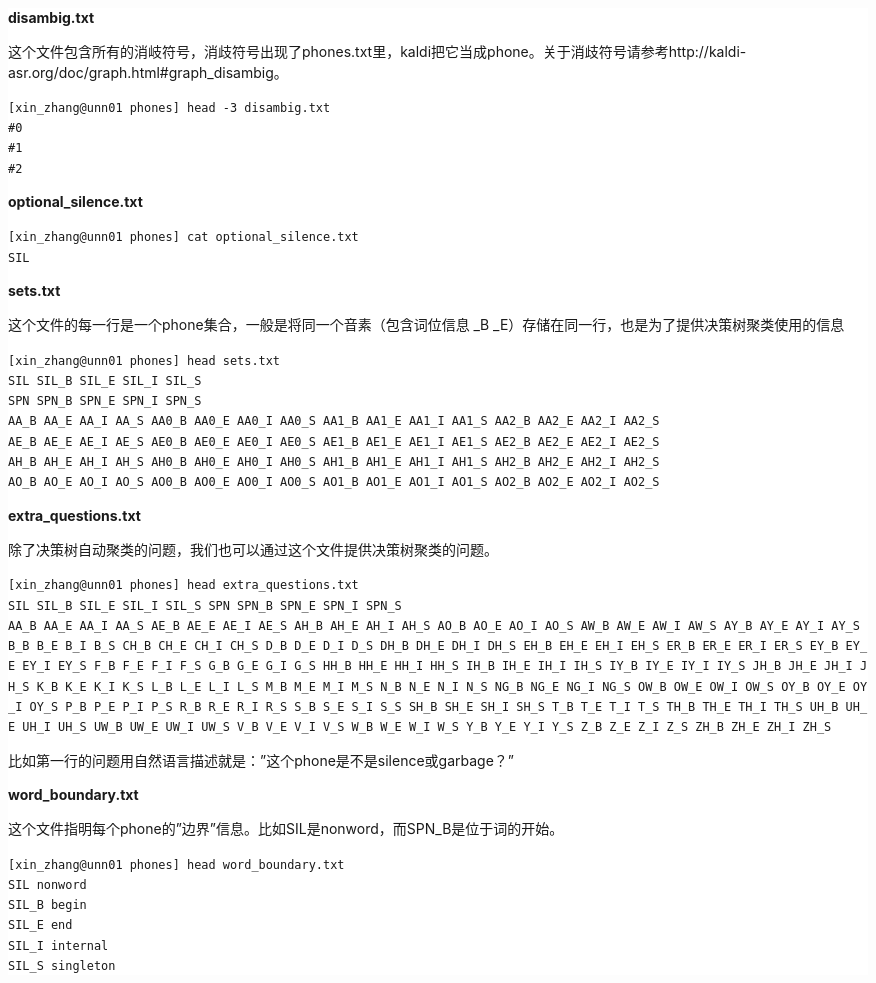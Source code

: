 **disambig.txt**

这个文件包含所有的消岐符号，消歧符号出现了phones.txt里，kaldi把它当成phone。关于消歧符号请参考http://kaldi-asr.org/doc/graph.html#graph_disambig。

```
[xin_zhang@unn01 phones] head -3 disambig.txt
#0
#1
#2
```

**optional_silence.txt**

```
[xin_zhang@unn01 phones] cat optional_silence.txt
SIL
```



**sets.txt**

这个文件的每一行是一个phone集合，一般是将同一个音素（包含词位信息 _B _E）存储在同一行，也是为了提供决策树聚类使用的信息

```
[xin_zhang@unn01 phones] head sets.txt
SIL SIL_B SIL_E SIL_I SIL_S
SPN SPN_B SPN_E SPN_I SPN_S
AA_B AA_E AA_I AA_S AA0_B AA0_E AA0_I AA0_S AA1_B AA1_E AA1_I AA1_S AA2_B AA2_E AA2_I AA2_S
AE_B AE_E AE_I AE_S AE0_B AE0_E AE0_I AE0_S AE1_B AE1_E AE1_I AE1_S AE2_B AE2_E AE2_I AE2_S
AH_B AH_E AH_I AH_S AH0_B AH0_E AH0_I AH0_S AH1_B AH1_E AH1_I AH1_S AH2_B AH2_E AH2_I AH2_S
AO_B AO_E AO_I AO_S AO0_B AO0_E AO0_I AO0_S AO1_B AO1_E AO1_I AO1_S AO2_B AO2_E AO2_I AO2_S
```

**extra_questions.txt**

除了决策树自动聚类的问题，我们也可以通过这个文件提供决策树聚类的问题。

```
[xin_zhang@unn01 phones] head extra_questions.txt
SIL SIL_B SIL_E SIL_I SIL_S SPN SPN_B SPN_E SPN_I SPN_S
AA_B AA_E AA_I AA_S AE_B AE_E AE_I AE_S AH_B AH_E AH_I AH_S AO_B AO_E AO_I AO_S AW_B AW_E AW_I AW_S AY_B AY_E AY_I AY_S B_B B_E B_I B_S CH_B CH_E CH_I CH_S D_B D_E D_I D_S DH_B DH_E DH_I DH_S EH_B EH_E EH_I EH_S ER_B ER_E ER_I ER_S EY_B EY_E EY_I EY_S F_B F_E F_I F_S G_B G_E G_I G_S HH_B HH_E HH_I HH_S IH_B IH_E IH_I IH_S IY_B IY_E IY_I IY_S JH_B JH_E JH_I JH_S K_B K_E K_I K_S L_B L_E L_I L_S M_B M_E M_I M_S N_B N_E N_I N_S NG_B NG_E NG_I NG_S OW_B OW_E OW_I OW_S OY_B OY_E OY_I OY_S P_B P_E P_I P_S R_B R_E R_I R_S S_B S_E S_I S_S SH_B SH_E SH_I SH_S T_B T_E T_I T_S TH_B TH_E TH_I TH_S UH_B UH_E UH_I UH_S UW_B UW_E UW_I UW_S V_B V_E V_I V_S W_B W_E W_I W_S Y_B Y_E Y_I Y_S Z_B Z_E Z_I Z_S ZH_B ZH_E ZH_I ZH_S
```

比如第一行的问题用自然语言描述就是：”这个phone是不是silence或garbage？”

**word_boundary.txt**

这个文件指明每个phone的”边界”信息。比如SIL是nonword，而SPN_B是位于词的开始。

```
[xin_zhang@unn01 phones] head word_boundary.txt
SIL nonword
SIL_B begin
SIL_E end
SIL_I internal
SIL_S singleton
```

